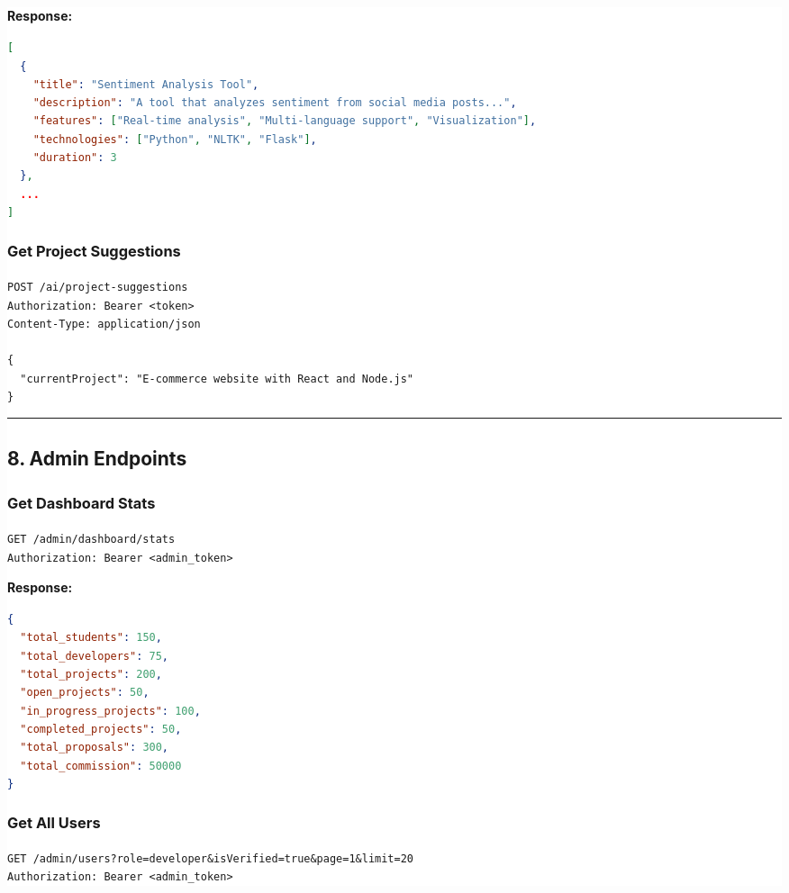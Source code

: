 **Response:**
```json
[
  {
    "title": "Sentiment Analysis Tool",
    "description": "A tool that analyzes sentiment from social media posts...",
    "features": ["Real-time analysis", "Multi-language support", "Visualization"],
    "technologies": ["Python", "NLTK", "Flask"],
    "duration": 3
  },
  ...
]
```

### Get Project Suggestions
```http
POST /ai/project-suggestions
Authorization: Bearer <token>
Content-Type: application/json

{
  "currentProject": "E-commerce website with React and Node.js"
}
```

---

## 8. Admin Endpoints

### Get Dashboard Stats
```http
GET /admin/dashboard/stats
Authorization: Bearer <admin_token>
```

**Response:**
```json
{
  "total_students": 150,
  "total_developers": 75,
  "total_projects": 200,
  "open_projects": 50,
  "in_progress_projects": 100,
  "completed_projects": 50,
  "total_proposals": 300,
  "total_commission": 50000
}
```

### Get All Users
```http
GET /admin/users?role=developer&isVerified=true&page=1&limit=20
Authorization: Bearer <admin_token>
```
